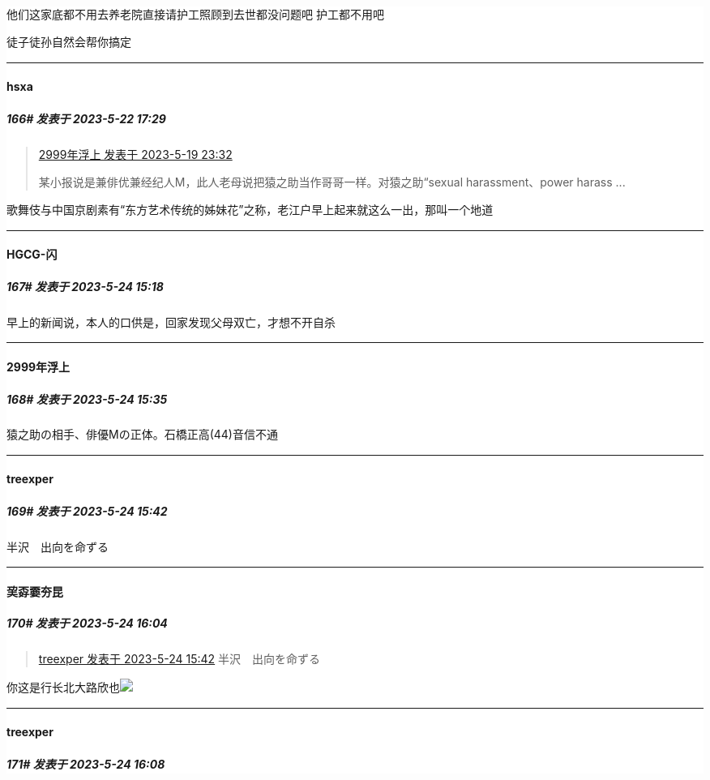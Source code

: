 他们这家底都不用去养老院直接请护工照顾到去世都没问题吧</blockquote>
护工都不用吧

徒子徒孙自然会帮你搞定


*****

####  hsxa  
##### 166#       发表于 2023-5-22 17:29

<blockquote><a href="httphttps://bbs.saraba1st.com/2b/forum.php?mod=redirect&amp;goto=findpost&amp;pid=60910320&amp;ptid=2134801" target="_blank">2999年浮上 发表于 2023-5-19 23:32</a>

某小报说是兼俳优兼经纪人M，此人老母说把猿之助当作哥哥一样。对猿之助“sexual harassment、power harass ...</blockquote>
歌舞伎与中国京剧素有“东方艺术传统的姊妹花”之称，老江户早上起来就这么一出，那叫一个地道


*****

####  HGCG-闪  
##### 167#       发表于 2023-5-24 15:18

早上的新闻说，本人的口供是，回家发现父母双亡，才想不开自杀


*****

####  2999年浮上  
##### 168#       发表于 2023-5-24 15:35

猿之助の相手、俳優Mの正体。石橋正高(44)音信不通

*****

####  treexper  
##### 169#       发表于 2023-5-24 15:42

半沢　出向を命ずる


*****

####  巭孬嫑夯昆  
##### 170#       发表于 2023-5-24 16:04

<blockquote><a href="httphttps://bbs.saraba1st.com/2b/forum.php?mod=redirect&amp;goto=findpost&amp;pid=60973348&amp;ptid=2134801" target="_blank">treexper 发表于 2023-5-24 15:42</a>
半沢　出向を命ずる</blockquote>
你这是行长北大路欣也<img src="https://static.saraba1st.com/image/smiley/face2017/067.png" referrerpolicy="no-referrer">

*****

####  treexper  
##### 171#       发表于 2023-5-24 16:08
